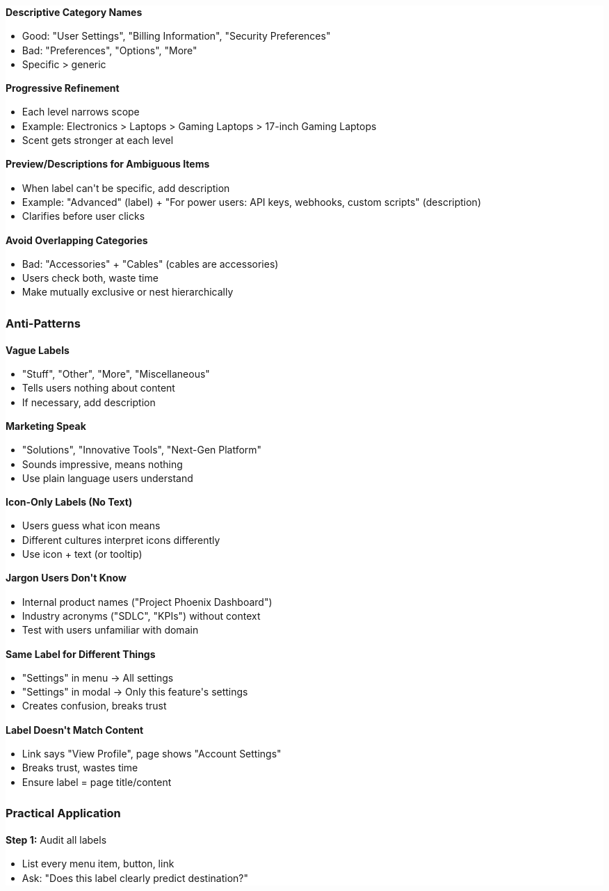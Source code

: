 **Descriptive Category Names**
- Good: "User Settings", "Billing Information", "Security Preferences"
- Bad: "Preferences", "Options", "More"
- Specific > generic

**Progressive Refinement**
- Each level narrows scope
- Example: Electronics > Laptops > Gaming Laptops > 17-inch Gaming Laptops
- Scent gets stronger at each level

**Preview/Descriptions for Ambiguous Items**
- When label can't be specific, add description
- Example: "Advanced" (label) + "For power users: API keys, webhooks, custom scripts" (description)
- Clarifies before user clicks

**Avoid Overlapping Categories**
- Bad: "Accessories" + "Cables" (cables are accessories)
- Users check both, waste time
- Make mutually exclusive or nest hierarchically

### Anti-Patterns

**Vague Labels**
- "Stuff", "Other", "More", "Miscellaneous"
- Tells users nothing about content
- If necessary, add description

**Marketing Speak**
- "Solutions", "Innovative Tools", "Next-Gen Platform"
- Sounds impressive, means nothing
- Use plain language users understand

**Icon-Only Labels (No Text)**
- Users guess what icon means
- Different cultures interpret icons differently
- Use icon + text (or tooltip)

**Jargon Users Don't Know**
- Internal product names ("Project Phoenix Dashboard")
- Industry acronyms ("SDLC", "KPIs") without context
- Test with users unfamiliar with domain

**Same Label for Different Things**
- "Settings" in menu → All settings
- "Settings" in modal → Only this feature's settings
- Creates confusion, breaks trust

**Label Doesn't Match Content**
- Link says "View Profile", page shows "Account Settings"
- Breaks trust, wastes time
- Ensure label = page title/content

### Practical Application

**Step 1:** Audit all labels
- List every menu item, button, link
- Ask: "Does this label clearly predict destination?"
